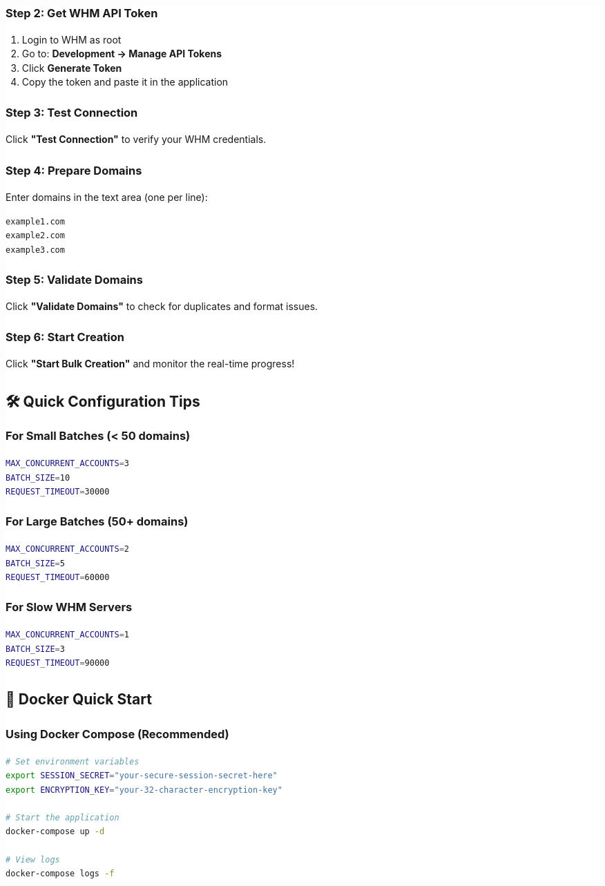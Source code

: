### Step 2: Get WHM API Token
1. Login to WHM as root
2. Go to: **Development → Manage API Tokens**
3. Click **Generate Token**
4. Copy the token and paste it in the application

### Step 3: Test Connection
Click **"Test Connection"** to verify your WHM credentials.

### Step 4: Prepare Domains
Enter domains in the text area (one per line):
```
example1.com
example2.com
example3.com
```

### Step 5: Validate Domains
Click **"Validate Domains"** to check for duplicates and format issues.

### Step 6: Start Creation
Click **"Start Bulk Creation"** and monitor the real-time progress!

## 🛠️ Quick Configuration Tips

### For Small Batches (< 50 domains)
```bash
MAX_CONCURRENT_ACCOUNTS=3
BATCH_SIZE=10
REQUEST_TIMEOUT=30000
```

### For Large Batches (50+ domains)
```bash
MAX_CONCURRENT_ACCOUNTS=2
BATCH_SIZE=5
REQUEST_TIMEOUT=60000
```

### For Slow WHM Servers
```bash
MAX_CONCURRENT_ACCOUNTS=1
BATCH_SIZE=3
REQUEST_TIMEOUT=90000
```

## 🔧 Docker Quick Start

### Using Docker Compose (Recommended)
```bash
# Set environment variables
export SESSION_SECRET="your-secure-session-secret-here"
export ENCRYPTION_KEY="your-32-character-encryption-key"

# Start the application
docker-compose up -d

# View logs
docker-compose logs -f
```
